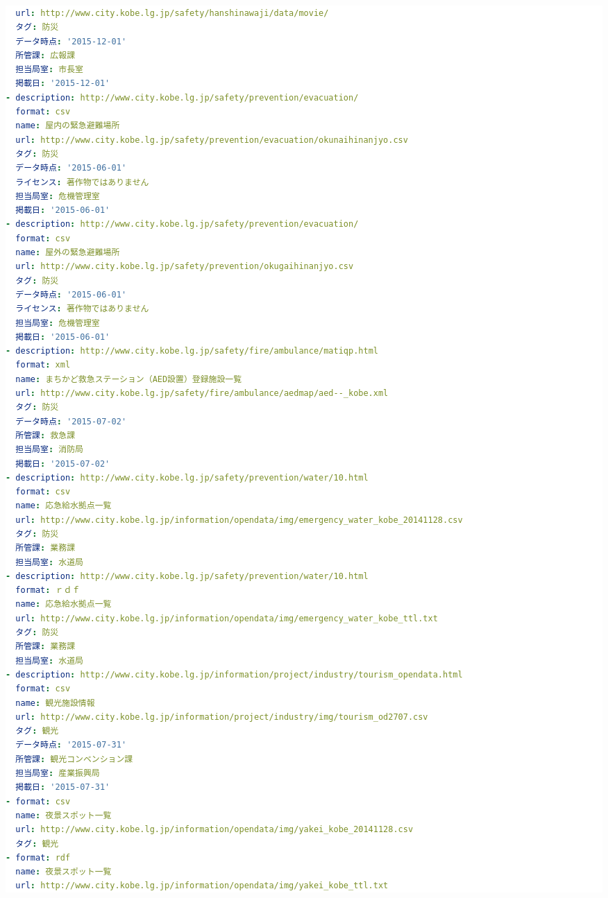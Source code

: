 ```yaml
  url: http://www.city.kobe.lg.jp/safety/hanshinawaji/data/movie/
  タグ: 防災
  データ時点: '2015-12-01'
  所管課: 広報課
  担当局室: 市長室
  掲載日: '2015-12-01'
- description: http://www.city.kobe.lg.jp/safety/prevention/evacuation/
  format: csv
  name: 屋内の緊急避難場所
  url: http://www.city.kobe.lg.jp/safety/prevention/evacuation/okunaihinanjyo.csv
  タグ: 防災
  データ時点: '2015-06-01'
  ライセンス: 著作物ではありません
  担当局室: 危機管理室
  掲載日: '2015-06-01'
- description: http://www.city.kobe.lg.jp/safety/prevention/evacuation/
  format: csv
  name: 屋外の緊急避難場所
  url: http://www.city.kobe.lg.jp/safety/prevention/okugaihinanjyo.csv
  タグ: 防災
  データ時点: '2015-06-01'
  ライセンス: 著作物ではありません
  担当局室: 危機管理室
  掲載日: '2015-06-01'
- description: http://www.city.kobe.lg.jp/safety/fire/ambulance/matiqp.html
  format: xml
  name: まちかど救急ステーション（AED設置）登録施設一覧
  url: http://www.city.kobe.lg.jp/safety/fire/ambulance/aedmap/aed--_kobe.xml
  タグ: 防災
  データ時点: '2015-07-02'
  所管課: 救急課
  担当局室: 消防局
  掲載日: '2015-07-02'
- description: http://www.city.kobe.lg.jp/safety/prevention/water/10.html
  format: csv
  name: 応急給水拠点一覧
  url: http://www.city.kobe.lg.jp/information/opendata/img/emergency_water_kobe_20141128.csv
  タグ: 防災
  所管課: 業務課
  担当局室: 水道局
- description: http://www.city.kobe.lg.jp/safety/prevention/water/10.html
  format: ｒｄｆ
  name: 応急給水拠点一覧
  url: http://www.city.kobe.lg.jp/information/opendata/img/emergency_water_kobe_ttl.txt
  タグ: 防災
  所管課: 業務課
  担当局室: 水道局
- description: http://www.city.kobe.lg.jp/information/project/industry/tourism_opendata.html
  format: csv
  name: 観光施設情報
  url: http://www.city.kobe.lg.jp/information/project/industry/img/tourism_od2707.csv
  タグ: 観光
  データ時点: '2015-07-31'
  所管課: 観光コンベンション課
  担当局室: 産業振興局
  掲載日: '2015-07-31'
- format: csv
  name: 夜景スポット一覧
  url: http://www.city.kobe.lg.jp/information/opendata/img/yakei_kobe_20141128.csv
  タグ: 観光
- format: rdf
  name: 夜景スポット一覧
  url: http://www.city.kobe.lg.jp/information/opendata/img/yakei_kobe_ttl.txt
```